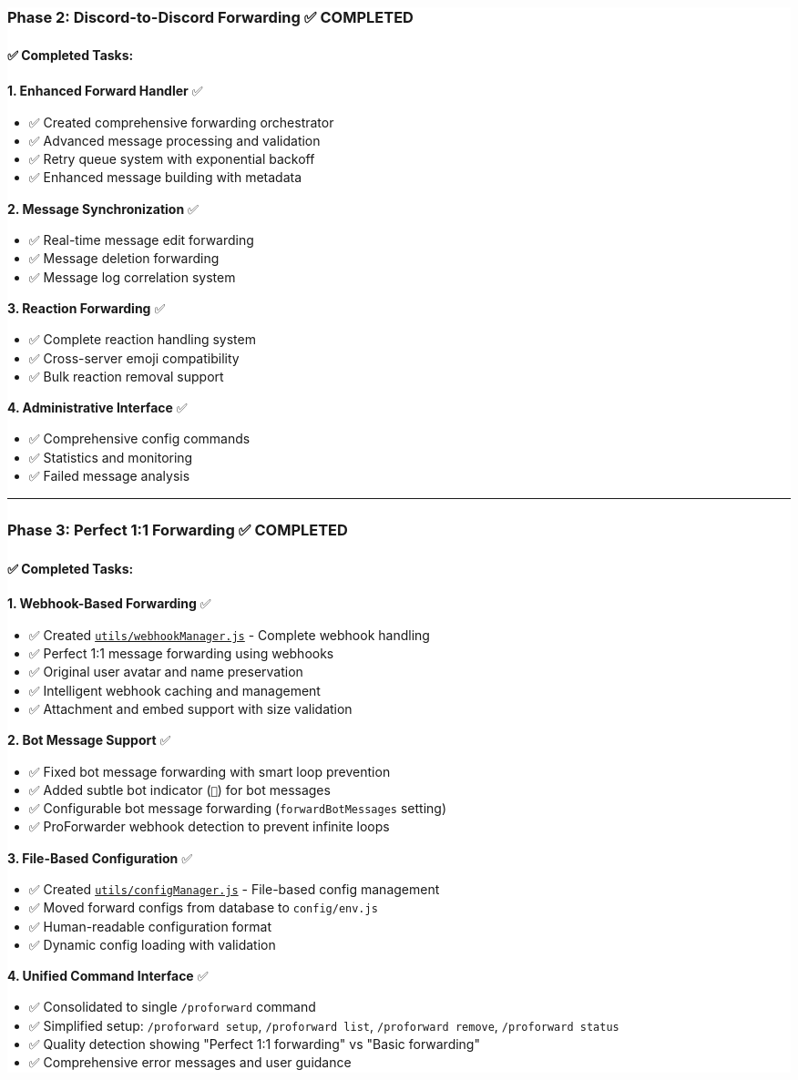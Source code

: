 
### Phase 2: Discord-to-Discord Forwarding ✅ COMPLETED

#### ✅ **Completed Tasks:**

**1. Enhanced Forward Handler** ✅
- ✅ Created comprehensive forwarding orchestrator
- ✅ Advanced message processing and validation
- ✅ Retry queue system with exponential backoff
- ✅ Enhanced message building with metadata

**2. Message Synchronization** ✅
- ✅ Real-time message edit forwarding
- ✅ Message deletion forwarding
- ✅ Message log correlation system

**3. Reaction Forwarding** ✅
- ✅ Complete reaction handling system
- ✅ Cross-server emoji compatibility
- ✅ Bulk reaction removal support

**4. Administrative Interface** ✅
- ✅ Comprehensive config commands
- ✅ Statistics and monitoring
- ✅ Failed message analysis

---

### Phase 3: Perfect 1:1 Forwarding ✅ COMPLETED

#### ✅ **Completed Tasks:**

**1. Webhook-Based Forwarding** ✅
- ✅ Created [`utils/webhookManager.js`](utils/webhookManager.js) - Complete webhook handling
- ✅ Perfect 1:1 message forwarding using webhooks
- ✅ Original user avatar and name preservation
- ✅ Intelligent webhook caching and management
- ✅ Attachment and embed support with size validation

**2. Bot Message Support** ✅
- ✅ Fixed bot message forwarding with smart loop prevention
- ✅ Added subtle bot indicator (`🤖`) for bot messages
- ✅ Configurable bot message forwarding (`forwardBotMessages` setting)
- ✅ ProForwarder webhook detection to prevent infinite loops

**3. File-Based Configuration** ✅
- ✅ Created [`utils/configManager.js`](utils/configManager.js) - File-based config management
- ✅ Moved forward configs from database to `config/env.js`
- ✅ Human-readable configuration format
- ✅ Dynamic config loading with validation

**4. Unified Command Interface** ✅
- ✅ Consolidated to single `/proforward` command
- ✅ Simplified setup: `/proforward setup`, `/proforward list`, `/proforward remove`, `/proforward status`
- ✅ Quality detection showing "Perfect 1:1 forwarding" vs "Basic forwarding"
- ✅ Comprehensive error messages and user guidance
